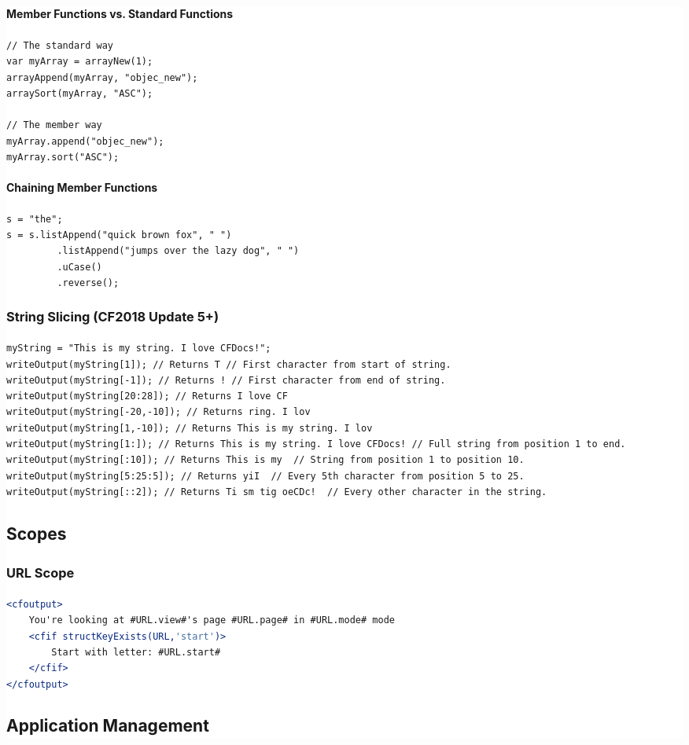 #### Member Functions vs. Standard Functions
```cfml
// The standard way
var myArray = arrayNew(1);
arrayAppend(myArray, "objec_new");
arraySort(myArray, "ASC");

// The member way
myArray.append("objec_new");
myArray.sort("ASC");
```

#### Chaining Member Functions
```cfml
s = "the";
s = s.listAppend("quick brown fox", " ")
         .listAppend("jumps over the lazy dog", " ")
         .uCase()
         .reverse();
```

### String Slicing (CF2018 Update 5+)

```cfml
myString = "This is my string. I love CFDocs!";
writeOutput(myString[1]); // Returns T // First character from start of string.
writeOutput(myString[-1]); // Returns ! // First character from end of string.
writeOutput(myString[20:28]); // Returns I love CF
writeOutput(myString[-20,-10]); // Returns ring. I lov
writeOutput(myString[1,-10]); // Returns This is my string. I lov
writeOutput(myString[1:]); // Returns This is my string. I love CFDocs! // Full string from position 1 to end.
writeOutput(myString[:10]); // Returns This is my  // String from position 1 to position 10.
writeOutput(myString[5:25:5]); // Returns yiI  // Every 5th character from position 5 to 25.
writeOutput(myString[::2]); // Returns Ti sm tig oeCDc!  // Every other character in the string.
```

## Scopes

### URL Scope
```cfml
<cfoutput>
    You're looking at #URL.view#'s page #URL.page# in #URL.mode# mode
    <cfif structKeyExists(URL,'start')>
        Start with letter: #URL.start#
    </cfif>
</cfoutput>
```

## Application Management

